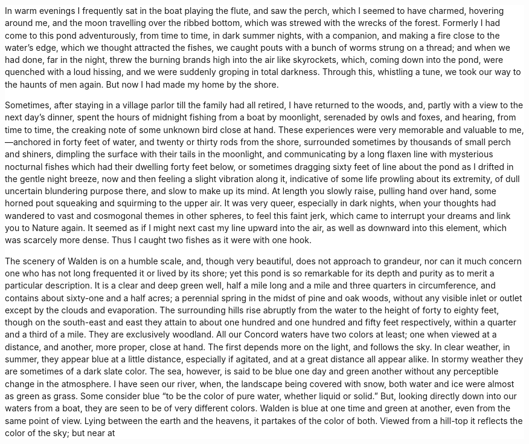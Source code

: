 In warm evenings I frequently sat in the boat playing the flute, and
saw the perch, which I seemed to have charmed, hovering around me, and
the moon travelling over the ribbed bottom, which was strewed with the
wrecks of the forest. Formerly I had come to this pond adventurously,
from time to time, in dark summer nights, with a companion, and making
a fire close to the water’s edge, which we thought attracted the
fishes, we caught pouts with a bunch of worms strung on a thread; and
when we had done, far in the night, threw the burning brands high into
the air like skyrockets, which, coming down into the pond, were
quenched with a loud hissing, and we were suddenly groping in total
darkness. Through this, whistling a tune, we took our way to the haunts
of men again. But now I had made my home by the shore.

Sometimes, after staying in a village parlor till the family had all
retired, I have returned to the woods, and, partly with a view to the
next day’s dinner, spent the hours of midnight fishing from a boat by
moonlight, serenaded by owls and foxes, and hearing, from time to time,
the creaking note of some unknown bird close at hand. These experiences
were very memorable and valuable to me,—anchored in forty feet of
water, and twenty or thirty rods from the shore, surrounded sometimes
by thousands of small perch and shiners, dimpling the surface with
their tails in the moonlight, and communicating by a long flaxen line
with mysterious nocturnal fishes which had their dwelling forty feet
below, or sometimes dragging sixty feet of line about the pond as I
drifted in the gentle night breeze, now and then feeling a slight
vibration along it, indicative of some life prowling about its
extremity, of dull uncertain blundering purpose there, and slow to make
up its mind. At length you slowly raise, pulling hand over hand, some
horned pout squeaking and squirming to the upper air. It was very
queer, especially in dark nights, when your thoughts had wandered to
vast and cosmogonal themes in other spheres, to feel this faint jerk,
which came to interrupt your dreams and link you to Nature again. It
seemed as if I might next cast my line upward into the air, as well as
downward into this element, which was scarcely more dense. Thus I
caught two fishes as it were with one hook.



The scenery of Walden is on a humble scale, and, though very beautiful,
does not approach to grandeur, nor can it much concern one who has not
long frequented it or lived by its shore; yet this pond is so
remarkable for its depth and purity as to merit a particular
description. It is a clear and deep green well, half a mile long and a
mile and three quarters in circumference, and contains about sixty-one
and a half acres; a perennial spring in the midst of pine and oak
woods, without any visible inlet or outlet except by the clouds and
evaporation. The surrounding hills rise abruptly from the water to the
height of forty to eighty feet, though on the south-east and east they
attain to about one hundred and one hundred and fifty feet
respectively, within a quarter and a third of a mile. They are
exclusively woodland. All our Concord waters have two colors at least;
one when viewed at a distance, and another, more proper, close at hand.
The first depends more on the light, and follows the sky. In clear
weather, in summer, they appear blue at a little distance, especially
if agitated, and at a great distance all appear alike. In stormy
weather they are sometimes of a dark slate color. The sea, however, is
said to be blue one day and green another without any perceptible
change in the atmosphere. I have seen our river, when, the landscape
being covered with snow, both water and ice were almost as green as
grass. Some consider blue “to be the color of pure water, whether
liquid or solid.” But, looking directly down into our waters from a
boat, they are seen to be of very different colors. Walden is blue at
one time and green at another, even from the same point of view. Lying
between the earth and the heavens, it partakes of the color of both.
Viewed from a hill-top it reflects the color of the sky; but near at